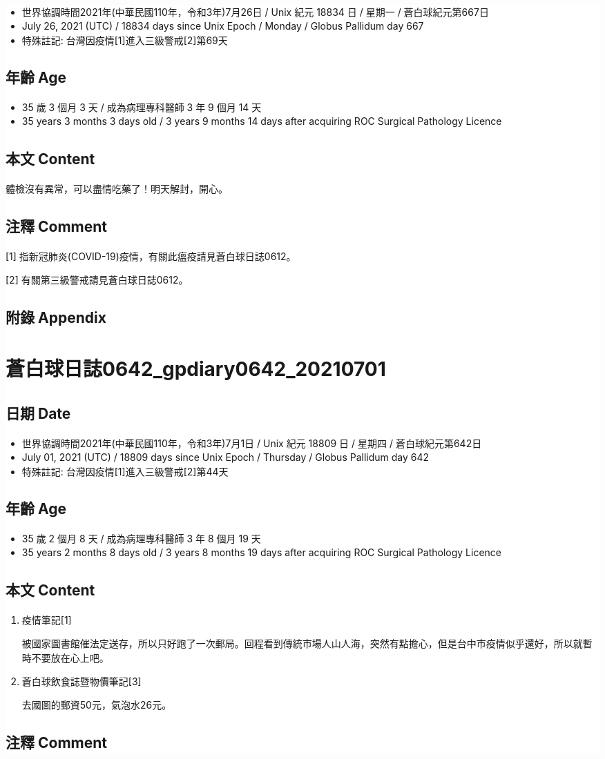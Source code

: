 * 世界協調時間2021年(中華民國110年，令和3年)7月26日 / Unix 紀元 18834 日 / 星期一 / 蒼白球紀元第667日
* July 26, 2021 (UTC) / 18834 days since Unix Epoch / Monday / Globus Pallidum day 667
* 特殊註記: 台灣因疫情[1]進入三級警戒[2]第69天

## 年齡 Age ##

* 35 歲 3 個月 3 天 / 成為病理專科醫師 3 年 9 個月 14 天
* 35 years 3 months 3 days old / 3 years 9 months 14 days after acquiring ROC Surgical Pathology Licence

## 本文 Content ##

體檢沒有異常，可以盡情吃藥了！明天解封，開心。

## 注釋 Comment ##

[1] 指新冠肺炎(COVID-19)疫情，有關此瘟疫請見蒼白球日誌0612。

[2] 有關第三級警戒請見蒼白球日誌0612。

## 附錄 Appendix ##



[_metadata_:encoding]: - "utf-8"
[_metadata_:language]: - "zh-Hant-TW"
[_metadata_:fileformat]: - "markdown"
[_metadata_:MIME_type]: - "text/plain"
[_metadata_:markdown_version]: - "commonmark version 0.29"
[_metadata_:markdown_spec]: - "https://spec.commonmark.org/0.29/"

# 蒼白球日誌0642_gpdiary0642_20210701 #

## 日期 Date ##

* 世界協調時間2021年(中華民國110年，令和3年)7月1日 / Unix 紀元 18809 日 / 星期四 / 蒼白球紀元第642日
* July 01, 2021 (UTC) / 18809 days since Unix Epoch / Thursday / Globus Pallidum day 642
* 特殊註記: 台灣因疫情[1]進入三級警戒[2]第44天

## 年齡 Age ##

* 35 歲 2 個月 8 天 / 成為病理專科醫師 3 年 8 個月 19 天
* 35 years 2 months 8 days old / 3 years 8 months 19 days after acquiring ROC Surgical Pathology Licence

## 本文 Content ##

1. 疫情筆記[1]

    被國家圖書館催法定送存，所以只好跑了一次郵局。回程看到傳統市場人山人海，突然有點擔心，但是台中市疫情似乎還好，所以就暫時不要放在心上吧。
    
2. 蒼白球飲食誌暨物價筆記[3]

    去國圖的郵資50元，氣泡水26元。

## 注釋 Comment ##


[_metadata_:markdown_version]: - "commonmark version 0.30"
[_metadata_:markdown_spec]: - "https://spec.commonmark.org/0.30/"
[_metadata_:markdown_version]: - "commonmark version 0.30"
[_metadata_:markdown_spec]: - "https://spec.commonmark.org/0.30/"
[_metadata_:markdown_version]: - "commonmark version 0.30"
[_metadata_:markdown_spec]: - "https://spec.commonmark.org/0.30/"
[_metadata_:markdown_version]: - "commonmark version 0.30"
[_metadata_:markdown_spec]: - "https://spec.commonmark.org/0.30/"
[_metadata_:markdown_version]: - "commonmark version 0.30"
[_metadata_:markdown_spec]: - "https://spec.commonmark.org/0.30/"
[_metadata_:markdown_version]: - "commonmark version 0.30"
[_metadata_:markdown_spec]: - "https://spec.commonmark.org/0.30/"
[_metadata_:markdown_version]: - "commonmark version 0.30"
[_metadata_:markdown_spec]: - "https://spec.commonmark.org/0.30/"
[_metadata_:markdown_version]: - "commonmark version 0.30"
[_metadata_:markdown_spec]: - "https://spec.commonmark.org/0.30/"
[_metadata_:markdown_version]: - "commonmark version 0.30"
[_metadata_:markdown_spec]: - "https://spec.commonmark.org/0.30/"